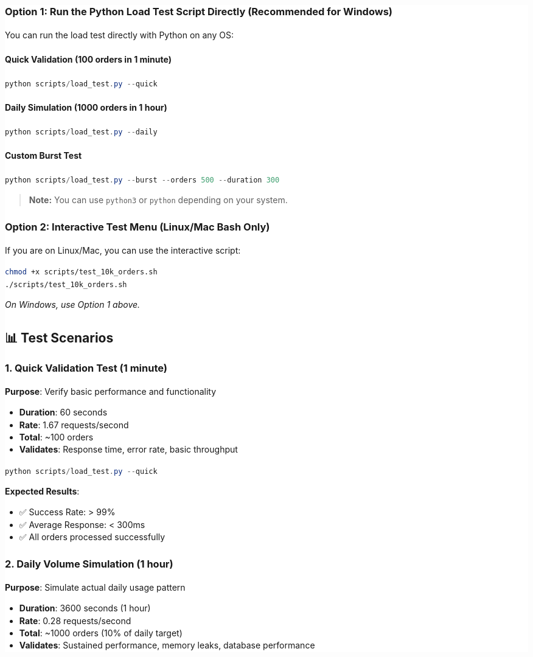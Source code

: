 ### Option 1: Run the Python Load Test Script Directly (Recommended for Windows)

You can run the load test directly with Python on any OS:

#### Quick Validation (100 orders in 1 minute)
```powershell
python scripts/load_test.py --quick
```

#### Daily Simulation (1000 orders in 1 hour)
```powershell
python scripts/load_test.py --daily
```

#### Custom Burst Test
```powershell
python scripts/load_test.py --burst --orders 500 --duration 300
```

> **Note:** You can use `python3` or `python` depending on your system.

### Option 2: Interactive Test Menu (Linux/Mac Bash Only)
If you are on Linux/Mac, you can use the interactive script:
```bash
chmod +x scripts/test_10k_orders.sh
./scripts/test_10k_orders.sh
```
*On Windows, use Option 1 above.*

## 📊 Test Scenarios

### 1. Quick Validation Test (1 minute)
**Purpose**: Verify basic performance and functionality
- **Duration**: 60 seconds
- **Rate**: 1.67 requests/second
- **Total**: ~100 orders
- **Validates**: Response time, error rate, basic throughput

```powershell
python scripts/load_test.py --quick
```

**Expected Results**:
- ✅ Success Rate: > 99%
- ✅ Average Response: < 300ms
- ✅ All orders processed successfully

### 2. Daily Volume Simulation (1 hour)
**Purpose**: Simulate actual daily usage pattern
- **Duration**: 3600 seconds (1 hour)
- **Rate**: 0.28 requests/second  
- **Total**: ~1000 orders (10% of daily target)
- **Validates**: Sustained performance, memory leaks, database performance
